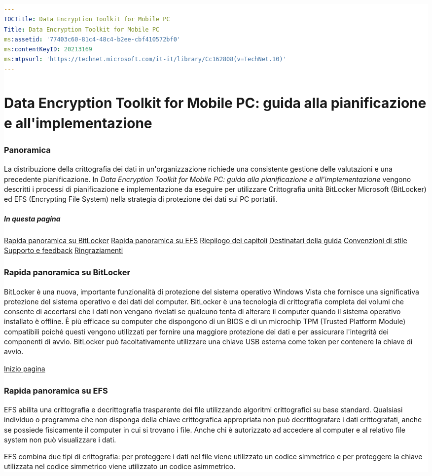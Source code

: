 ```yaml
---
TOCTitle: Data Encryption Toolkit for Mobile PC
Title: Data Encryption Toolkit for Mobile PC
ms:assetid: '77403c60-81c4-48c4-b2ee-cbf410572bf0'
ms:contentKeyID: 20213169
ms:mtpsurl: 'https://technet.microsoft.com/it-it/library/Cc162808(v=TechNet.10)'
---
```


Data Encryption Toolkit for Mobile PC: guida alla pianificazione e all'implementazione
======================================================================================

### Panoramica

La distribuzione della crittografia dei dati in un'organizzazione richiede una consistente gestione delle valutazioni e una precedente pianificazione. In *Data Encryption Toolkit for Mobile PC: guida alla pianificazione e all'implementazione* vengono descritti i processi di pianificazione e implementazione da eseguire per utilizzare Crittografia unità BitLocker Microsoft (BitLocker) ed EFS (Encrypting File System) nella strategia di protezione dei dati sui PC portatili.

##### In questa pagina

[](#ehaa)[Rapida panoramica su BitLocker](#ehaa)
[](#egaa)[Rapida panoramica su EFS](#egaa)
[](#efaa)[Riepilogo dei capitoli](#efaa)
[](#eeaa)[Destinatari della guida](#eeaa)
[](#edaa)[Convenzioni di stile](#edaa)
[](#ecaa)[Supporto e feedback](#ecaa)
[](#ebaa)[Ringraziamenti](#ebaa)

### Rapida panoramica su BitLocker

BitLocker è una nuova, importante funzionalità di protezione del sistema operativo Windows Vista che fornisce una significativa protezione del sistema operativo e dei dati del computer. BitLocker è una tecnologia di crittografia completa dei volumi che consente di accertarsi che i dati non vengano rivelati se qualcuno tenta di alterare il computer quando il sistema operativo installato è offline. È più efficace su computer che dispongono di un BIOS e di un microchip TPM (Trusted Platform Module) compatibili poiché questi vengono utilizzati per fornire una maggiore protezione dei dati e per assicurare l'integrità dei componenti di avvio. BitLocker può facoltativamente utilizzare una chiave USB esterna come token per contenere la chiave di avvio.

[](#mainsection)[Inizio pagina](#mainsection)

### Rapida panoramica su EFS

EFS abilita una crittografia e decrittografia trasparente dei file utilizzando algoritmi crittografici su base standard. Qualsiasi individuo o programma che non disponga della chiave crittografica appropriata non può decrittografare i dati crittografati, anche se possiede fisicamente il computer in cui si trovano i file. Anche chi è autorizzato ad accedere al computer e al relativo file system non può visualizzare i dati.

EFS combina due tipi di crittografia: per proteggere i dati nel file viene utilizzato un codice simmetrico e per proteggere la chiave utilizzata nel codice simmetrico viene utilizzato un codice asimmetrico.
